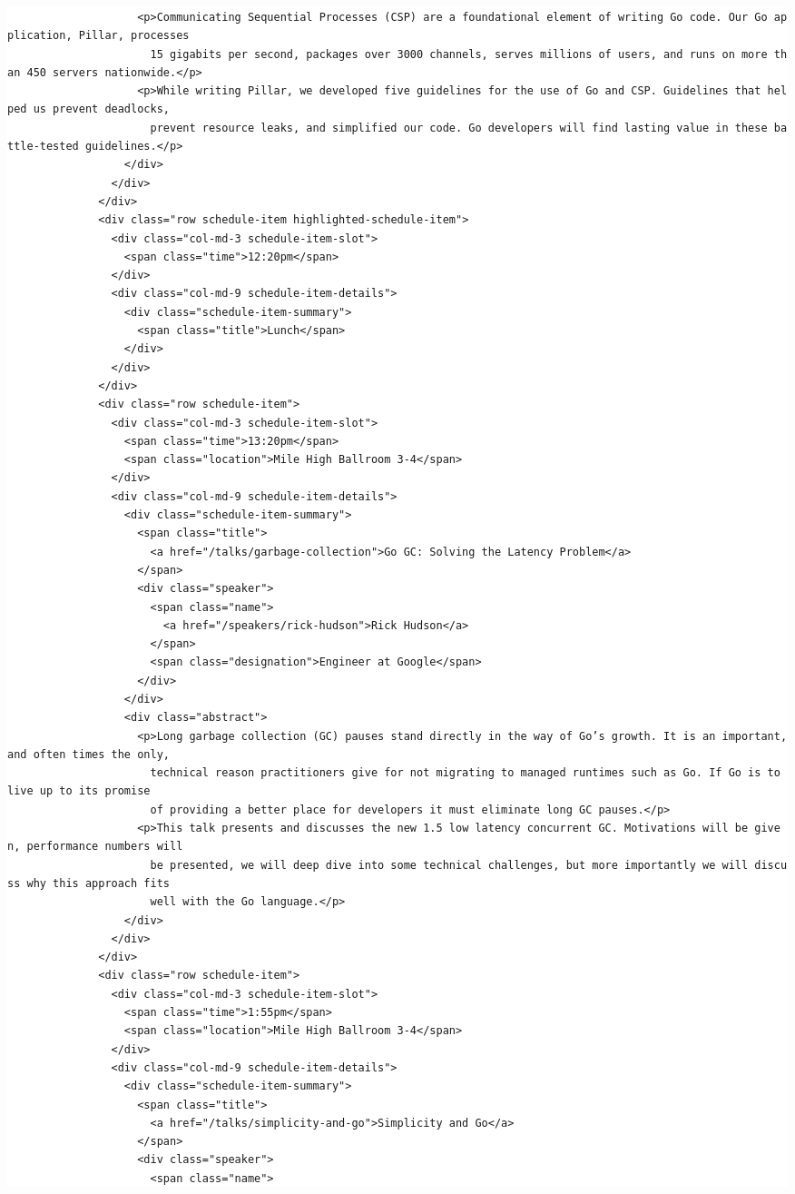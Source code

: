                         <p>Communicating Sequential Processes (CSP) are a foundational element of writing Go code. Our Go application, Pillar, processes
                          15 gigabits per second, packages over 3000 channels, serves millions of users, and runs on more than 450 servers nationwide.</p>
                        <p>While writing Pillar, we developed five guidelines for the use of Go and CSP. Guidelines that helped us prevent deadlocks,
                          prevent resource leaks, and simplified our code. Go developers will find lasting value in these battle-tested guidelines.</p>
                      </div>
                    </div>
                  </div>
                  <div class="row schedule-item highlighted-schedule-item">
                    <div class="col-md-3 schedule-item-slot">
                      <span class="time">12:20pm</span>
                    </div>
                    <div class="col-md-9 schedule-item-details">
                      <div class="schedule-item-summary">
                        <span class="title">Lunch</span>
                      </div>
                    </div>
                  </div>
                  <div class="row schedule-item">
                    <div class="col-md-3 schedule-item-slot">
                      <span class="time">13:20pm</span>
                      <span class="location">Mile High Ballroom 3-4</span>
                    </div>
                    <div class="col-md-9 schedule-item-details">
                      <div class="schedule-item-summary">
                        <span class="title">
                          <a href="/talks/garbage-collection">Go GC: Solving the Latency Problem</a>
                        </span>
                        <div class="speaker">
                          <span class="name">
                            <a href="/speakers/rick-hudson">Rick Hudson</a>
                          </span>
                          <span class="designation">Engineer at Google</span>
                        </div>
                      </div>
                      <div class="abstract">
                        <p>Long garbage collection (GC) pauses stand directly in the way of Go’s growth. It is an important, and often times the only,
                          technical reason practitioners give for not migrating to managed runtimes such as Go. If Go is to live up to its promise
                          of providing a better place for developers it must eliminate long GC pauses.</p>
                        <p>This talk presents and discusses the new 1.5 low latency concurrent GC. Motivations will be given, performance numbers will
                          be presented, we will deep dive into some technical challenges, but more importantly we will discuss why this approach fits
                          well with the Go language.</p>
                      </div>
                    </div>
                  </div>
                  <div class="row schedule-item">
                    <div class="col-md-3 schedule-item-slot">
                      <span class="time">1:55pm</span>
                      <span class="location">Mile High Ballroom 3-4</span>
                    </div>
                    <div class="col-md-9 schedule-item-details">
                      <div class="schedule-item-summary">
                        <span class="title">
                          <a href="/talks/simplicity-and-go">Simplicity and Go</a>
                        </span>
                        <div class="speaker">
                          <span class="name">